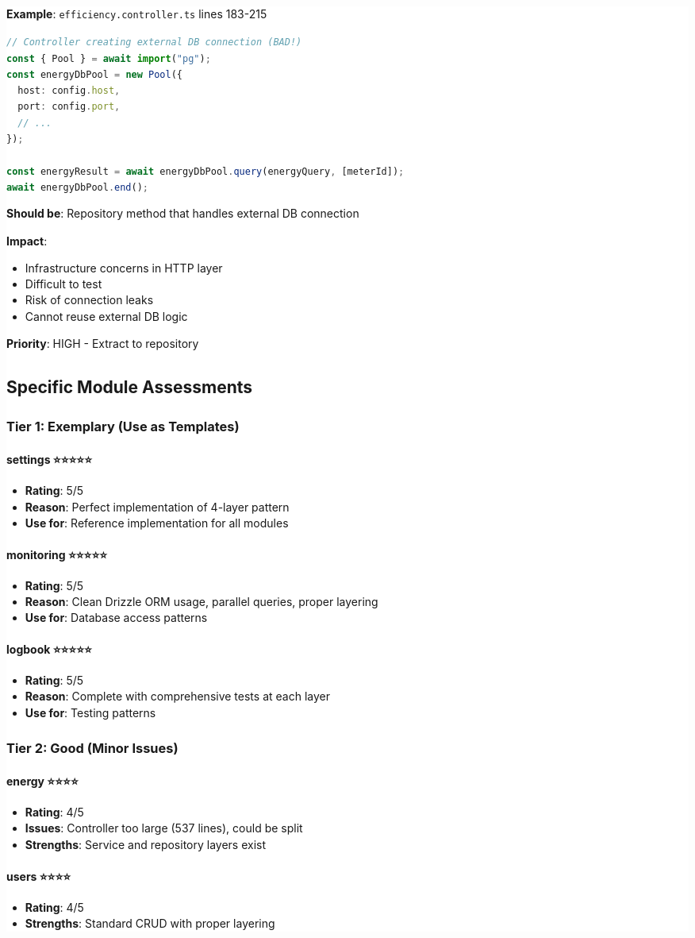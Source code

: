 **Example**: `efficiency.controller.ts` lines 183-215
```typescript
// Controller creating external DB connection (BAD!)
const { Pool } = await import("pg");
const energyDbPool = new Pool({
  host: config.host,
  port: config.port,
  // ...
});

const energyResult = await energyDbPool.query(energyQuery, [meterId]);
await energyDbPool.end();
```

**Should be**: Repository method that handles external DB connection

**Impact**:
- Infrastructure concerns in HTTP layer
- Difficult to test
- Risk of connection leaks
- Cannot reuse external DB logic

**Priority**: HIGH - Extract to repository

## Specific Module Assessments

### Tier 1: Exemplary (Use as Templates)

#### settings ⭐⭐⭐⭐⭐
- **Rating**: 5/5
- **Reason**: Perfect implementation of 4-layer pattern
- **Use for**: Reference implementation for all modules

#### monitoring ⭐⭐⭐⭐⭐
- **Rating**: 5/5
- **Reason**: Clean Drizzle ORM usage, parallel queries, proper layering
- **Use for**: Database access patterns

#### logbook ⭐⭐⭐⭐⭐
- **Rating**: 5/5
- **Reason**: Complete with comprehensive tests at each layer
- **Use for**: Testing patterns

### Tier 2: Good (Minor Issues)

#### energy ⭐⭐⭐⭐
- **Rating**: 4/5
- **Issues**: Controller too large (537 lines), could be split
- **Strengths**: Service and repository layers exist

#### users ⭐⭐⭐⭐
- **Rating**: 4/5
- **Strengths**: Standard CRUD with proper layering
